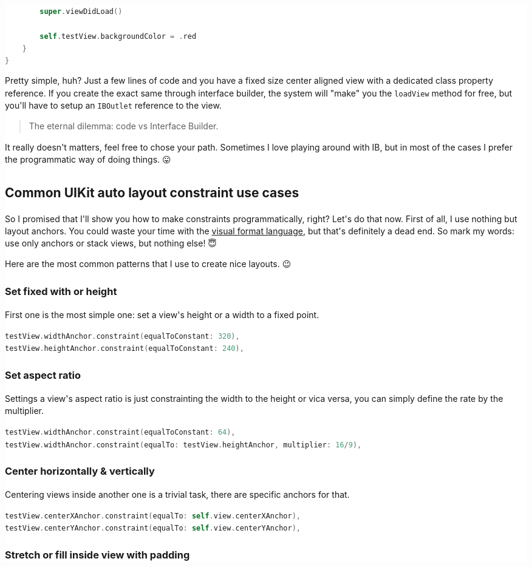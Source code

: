 ```swift
        super.viewDidLoad()

        self.testView.backgroundColor = .red
    }
}
```

Pretty simple, huh? Just a few lines of code and you have a fixed size center aligned view with a dedicated class property reference. If you create the exact same through interface builder, the system will "make" you the `loadView` method for free, but you'll have to setup an `IBOutlet` reference to the view.

> The eternal dilemma: code vs Interface Builder.

It really doesn't matters, feel free to chose your path. Sometimes I love playing around with IB, but in most of the cases I prefer the programmatic way of doing things. 😛

## Common UIKit auto layout constraint use cases

So I promised that I'll show you how to make constraints programmatically, right? Let's do that now. First of all, I use nothing but layout anchors. You could waste your time with the [visual format language](https://developer.apple.com/library/archive/documentation/UserExperience/Conceptual/AutolayoutPG/VisualFormatLanguage.html), but that's definitely a dead end. So mark my words: use only anchors or stack views, but nothing else! 😇

Here are the most common patterns that I use to create nice layouts. 😉

### Set fixed with or height

First one is the most simple one: set a view's height or a width to a fixed point.

```swift
testView.widthAnchor.constraint(equalToConstant: 320),
testView.heightAnchor.constraint(equalToConstant: 240),
```

### Set aspect ratio

Settings a view's aspect ratio is just constrainting the width to the height or vica versa, you can simply define the rate by the multiplier.

```swift
testView.widthAnchor.constraint(equalToConstant: 64),
testView.widthAnchor.constraint(equalTo: testView.heightAnchor, multiplier: 16/9),
```

### Center horizontally & vertically

Centering views inside another one is a trivial task, there are specific anchors for that.

```swift
testView.centerXAnchor.constraint(equalTo: self.view.centerXAnchor),
testView.centerYAnchor.constraint(equalTo: self.view.centerYAnchor),
```

### Stretch or fill inside view with padding
